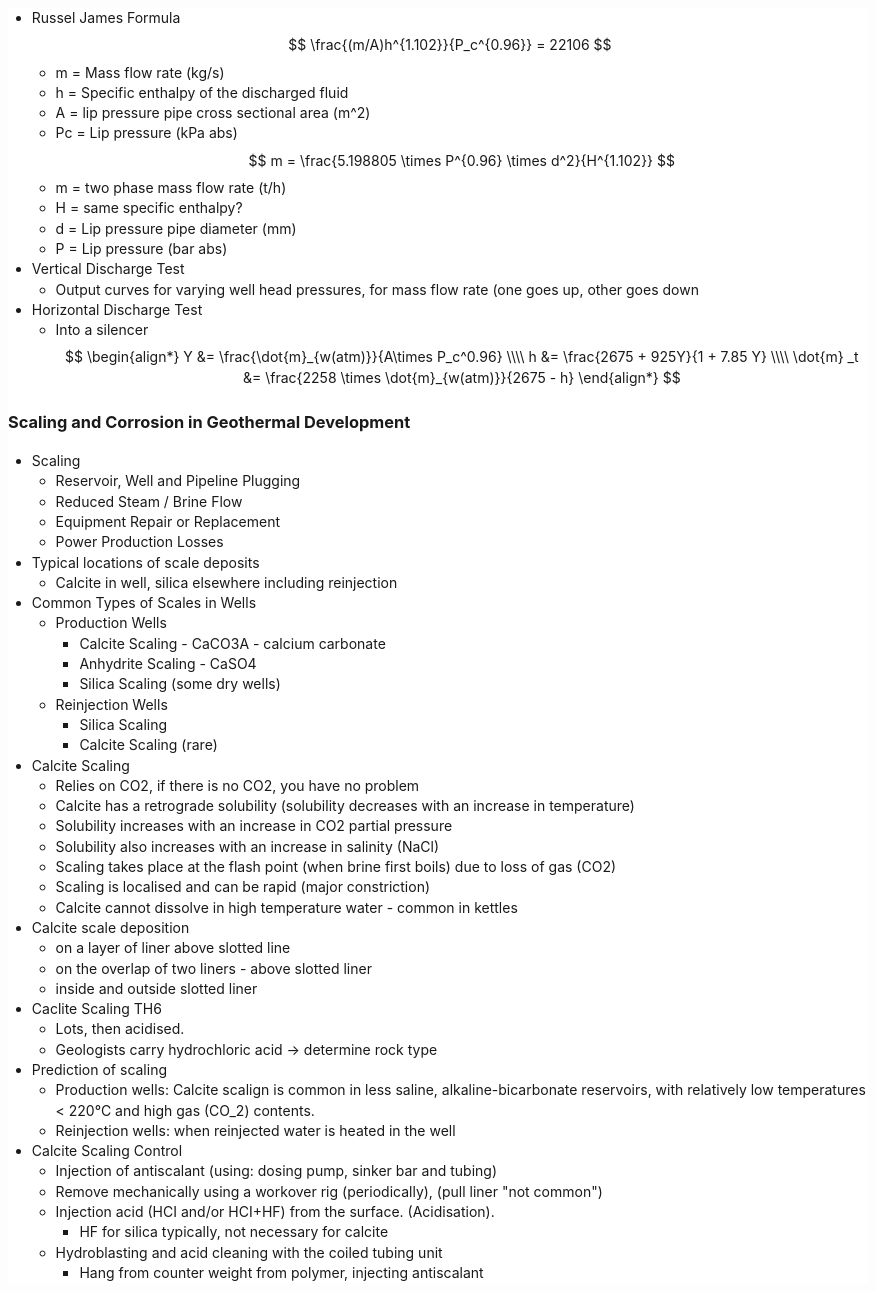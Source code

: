 * Russel James Formula
    $$ \frac{(m/A)h^{1.102}}{P_c^{0.96}} = 22106 $$
    * m = Mass flow rate (kg/s)
    * h = Specific enthalpy of the discharged fluid
    * A = lip pressure pipe cross sectional area (m^2)
    * Pc = Lip pressure (kPa abs)
    $$ m = \frac{5.198805 \times P^{0.96} \times d^2}{H^{1.102}} $$
    * m = two phase mass flow rate (t/h)
    * H = same specific enthalpy?
    * d = Lip pressure pipe diameter (mm)
    * P = Lip pressure (bar abs)
* Vertical Discharge Test
    * Output curves for varying well head pressures, for mass flow rate (one goes up, other goes down
* Horizontal Discharge Test
    * Into a silencer
        $$ \begin{align*}
            Y &= \frac{\dot{m}_{w(atm)}}{A\times P_c^0.96} \\\\
            h &= \frac{2675 + 925Y}{1 + 7.85 Y} \\\\
            \dot{m} _t &= \frac{2258 \times \dot{m}_{w(atm)}}{2675 - h}
        \end{align*} $$


### Scaling and Corrosion in Geothermal Development
* Scaling
    * Reservoir, Well and Pipeline Plugging
    * Reduced Steam / Brine Flow
    * Equipment Repair or Replacement
    * Power Production Losses
* Typical locations of scale deposits
    * Calcite in well, silica elsewhere including reinjection
* Common Types of Scales in Wells
    * Production Wells
        * Calcite Scaling - CaCO3A - calcium carbonate
        * Anhydrite Scaling - CaSO4
        * Silica Scaling (some dry wells)
    * Reinjection Wells
        * Silica Scaling
        * Calcite Scaling (rare)
* Calcite Scaling
    * Relies on CO2, if there is no CO2, you have no problem
    * Calcite has a retrograde solubility (solubility decreases with an increase in temperature)
    * Solubility increases with an increase in CO2 partial pressure
    * Solubility also increases with an increase in salinity (NaCl)
    * Scaling takes place at the flash point (when brine first boils) due to loss of gas (CO2)
    * Scaling is localised and can be rapid (major constriction)
    * Calcite cannot dissolve in high temperature water - common in kettles
* Calcite scale deposition
    * on a layer of liner above slotted line
    * on the overlap of two liners - above slotted liner
    * inside and outside slotted liner
* Caclite Scaling TH6
    * Lots, then acidised.
    * Geologists carry hydrochloric acid -> determine rock type
* Prediction of scaling
    * Production wells: Calcite scalign is common in less saline, alkaline-bicarbonate reservoirs, with relatively low temperatures < 220&deg;C and high gas (CO_2) contents.
    * Reinjection wells: when reinjected water is heated in the well
* Calcite Scaling Control
    * Injection of antiscalant (using: dosing pump, sinker bar and tubing)
    * Remove mechanically using a workover rig (periodically), (pull liner "not common")
    * Injection acid (HCI and/or HCI+HF) from the surface. (Acidisation).
        * HF for silica typically, not necessary for calcite
    * Hydroblasting and acid cleaning with the coiled tubing unit
        * Hang from counter weight from polymer, injecting antiscalant